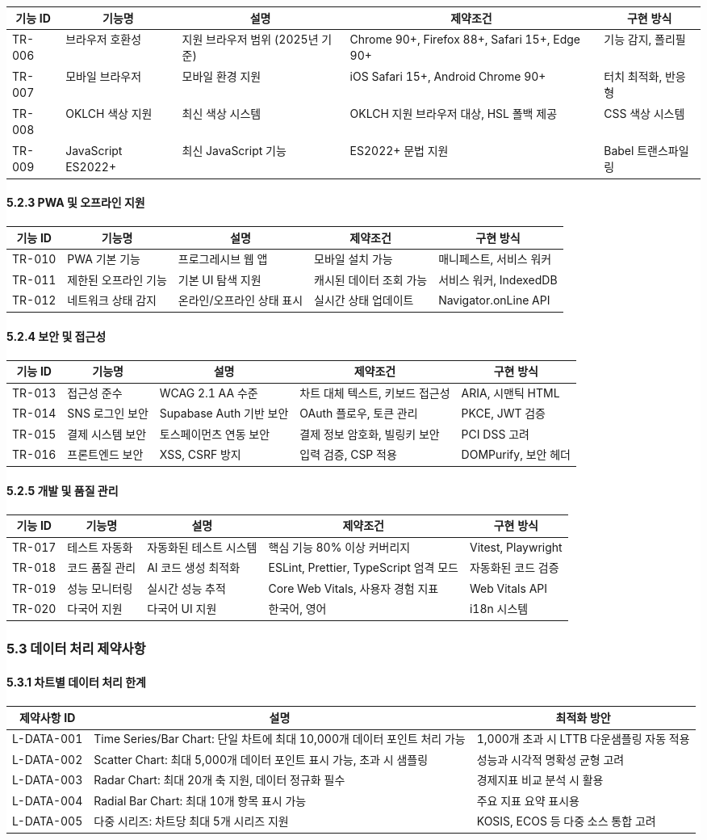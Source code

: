 | 기능 ID | 기능명 | 설명 | 제약조건 | 구현 방식 |
|---------|--------|------|----------|----------|
| TR-006 | 브라우저 호환성 | 지원 브라우저 범위 (2025년 기준) | Chrome 90+, Firefox 88+, Safari 15+, Edge 90+ | 기능 감지, 폴리필 |
| TR-007 | 모바일 브라우저 | 모바일 환경 지원 | iOS Safari 15+, Android Chrome 90+ | 터치 최적화, 반응형 |
| TR-008 | OKLCH 색상 지원 | 최신 색상 시스템 | OKLCH 지원 브라우저 대상, HSL 폴백 제공 | CSS 색상 시스템 |
| TR-009 | JavaScript ES2022+ | 최신 JavaScript 기능 | ES2022+ 문법 지원 | Babel 트랜스파일링 |

#### 5.2.3 PWA 및 오프라인 지원

| 기능 ID | 기능명 | 설명 | 제약조건 | 구현 방식 |
|---------|--------|------|----------|----------|
| TR-010 | PWA 기본 기능 | 프로그레시브 웹 앱 | 모바일 설치 가능 | 매니페스트, 서비스 워커 |
| TR-011 | 제한된 오프라인 기능 | 기본 UI 탐색 지원 | 캐시된 데이터 조회 가능 | 서비스 워커, IndexedDB |
| TR-012 | 네트워크 상태 감지 | 온라인/오프라인 상태 표시 | 실시간 상태 업데이트 | Navigator.onLine API |

#### 5.2.4 보안 및 접근성

| 기능 ID | 기능명 | 설명 | 제약조건 | 구현 방식 |
|---------|--------|------|----------|----------|
| TR-013 | 접근성 준수 | WCAG 2.1 AA 수준 | 차트 대체 텍스트, 키보드 접근성 | ARIA, 시맨틱 HTML |
| TR-014 | SNS 로그인 보안 | Supabase Auth 기반 보안 | OAuth 플로우, 토큰 관리 | PKCE, JWT 검증 |
| TR-015 | 결제 시스템 보안 | 토스페이먼츠 연동 보안 | 결제 정보 암호화, 빌링키 보안 | PCI DSS 고려 |
| TR-016 | 프론트엔드 보안 | XSS, CSRF 방지 | 입력 검증, CSP 적용 | DOMPurify, 보안 헤더 |

#### 5.2.5 개발 및 품질 관리

| 기능 ID | 기능명 | 설명 | 제약조건 | 구현 방식 |
|---------|--------|------|----------|----------|
| TR-017 | 테스트 자동화 | 자동화된 테스트 시스템 | 핵심 기능 80% 이상 커버리지 | Vitest, Playwright |
| TR-018 | 코드 품질 관리 | AI 코드 생성 최적화 | ESLint, Prettier, TypeScript 엄격 모드 | 자동화된 코드 검증 |
| TR-019 | 성능 모니터링 | 실시간 성능 추적 | Core Web Vitals, 사용자 경험 지표 | Web Vitals API |
| TR-020 | 다국어 지원 | 다국어 UI 지원 | 한국어, 영어 | i18n 시스템 |

### 5.3 데이터 처리 제약사항

#### 5.3.1 차트별 데이터 처리 한계

| 제약사항 ID | 설명 | 최적화 방안 |
|------------|------|------------|
| L-DATA-001 | Time Series/Bar Chart: 단일 차트에 최대 10,000개 데이터 포인트 처리 가능 | 1,000개 초과 시 LTTB 다운샘플링 자동 적용 |
| L-DATA-002 | Scatter Chart: 최대 5,000개 데이터 포인트 표시 가능, 초과 시 샘플링 | 성능과 시각적 명확성 균형 고려 |
| L-DATA-003 | Radar Chart: 최대 20개 축 지원, 데이터 정규화 필수 | 경제지표 비교 분석 시 활용 |
| L-DATA-004 | Radial Bar Chart: 최대 10개 항목 표시 가능 | 주요 지표 요약 표시용 |
| L-DATA-005 | 다중 시리즈: 차트당 최대 5개 시리즈 지원 | KOSIS, ECOS 등 다중 소스 통합 고려 |
